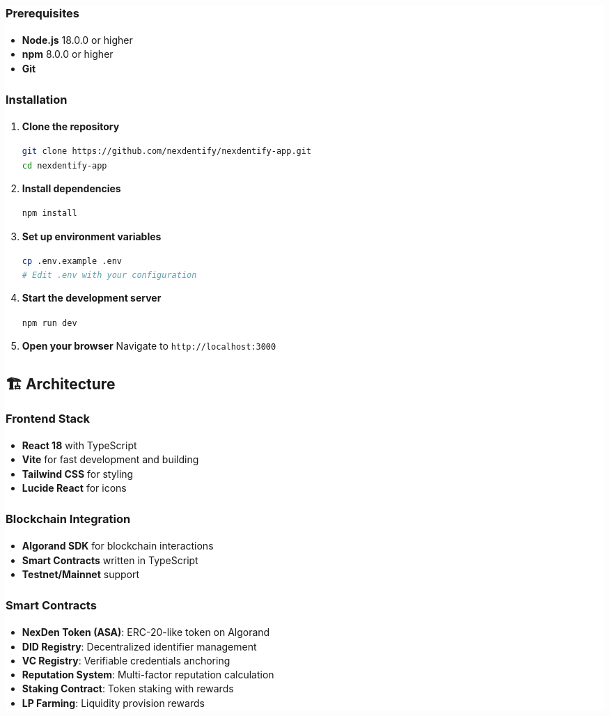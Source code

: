### Prerequisites

- **Node.js** 18.0.0 or higher
- **npm** 8.0.0 or higher
- **Git**

### Installation

1. **Clone the repository**
   ```bash
   git clone https://github.com/nexdentify/nexdentify-app.git
   cd nexdentify-app
   ```

2. **Install dependencies**
   ```bash
   npm install
   ```

3. **Set up environment variables**
   ```bash
   cp .env.example .env
   # Edit .env with your configuration
   ```

4. **Start the development server**
   ```bash
   npm run dev
   ```

5. **Open your browser**
   Navigate to `http://localhost:3000`

## 🏗️ Architecture

### **Frontend Stack**
- **React 18** with TypeScript
- **Vite** for fast development and building
- **Tailwind CSS** for styling
- **Lucide React** for icons

### **Blockchain Integration**
- **Algorand SDK** for blockchain interactions
- **Smart Contracts** written in TypeScript
- **Testnet/Mainnet** support

### **Smart Contracts**
- **NexDen Token (ASA)**: ERC-20-like token on Algorand
- **DID Registry**: Decentralized identifier management
- **VC Registry**: Verifiable credentials anchoring
- **Reputation System**: Multi-factor reputation calculation
- **Staking Contract**: Token staking with rewards
- **LP Farming**: Liquidity provision rewards
